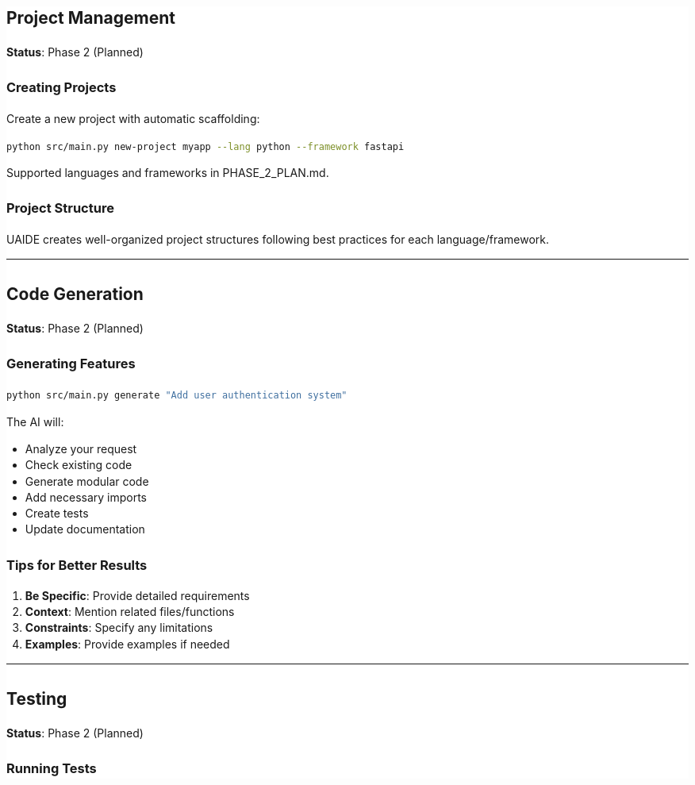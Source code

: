 ## Project Management

**Status**: Phase 2 (Planned)

### Creating Projects

Create a new project with automatic scaffolding:

```bash
python src/main.py new-project myapp --lang python --framework fastapi
```

Supported languages and frameworks in PHASE_2_PLAN.md.

### Project Structure

UAIDE creates well-organized project structures following best practices for each language/framework.

---

## Code Generation

**Status**: Phase 2 (Planned)

### Generating Features

```bash
python src/main.py generate "Add user authentication system"
```

The AI will:
- Analyze your request
- Check existing code
- Generate modular code
- Add necessary imports
- Create tests
- Update documentation

### Tips for Better Results

1. **Be Specific**: Provide detailed requirements
2. **Context**: Mention related files/functions
3. **Constraints**: Specify any limitations
4. **Examples**: Provide examples if needed

---

## Testing

**Status**: Phase 2 (Planned)

### Running Tests
